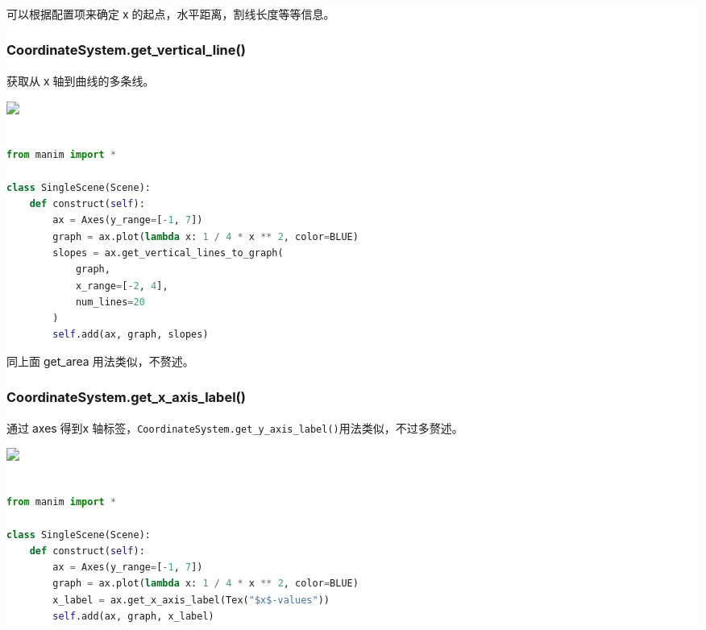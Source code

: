   
  
  

可以根据配置项来确定 x 的起点，水平距离，割线长度等等信息。

  

### CoordinateSystem.get_vertical_line()

  

获取从 x 轴到曲线的多条线。

  

![](https://ccccooh.oss-cn-hangzhou.aliyuncs.com/img/%E6%88%AA%E5%B1%8F2025-07-11%2016.03.57.png)

  

```python

from manim import *

class SingleScene(Scene):
	def construct(self):
		ax = Axes(y_range=[-1, 7])
		graph = ax.plot(lambda x: 1 / 4 * x ** 2, color=BLUE)
		slopes = ax.get_vertical_lines_to_graph(
			graph,
			x_range=[-2, 4],
			num_lines=20
		)
		self.add(ax, graph, slopes)

```

  

同上面 get_area 用法类似，不赘述。

  

### CoordinateSystem.get_x_axis_label()

  

通过 axes 得到x 轴标签，`CoordinateSystem.get_y_axis_label()`用法类似，不过多赘述。

  

![](https://ccccooh.oss-cn-hangzhou.aliyuncs.com/img/%E6%88%AA%E5%B1%8F2025-07-11%2016.07.18.png)

  

```python

from manim import *

class SingleScene(Scene):
	def construct(self):
		ax = Axes(y_range=[-1, 7])
		graph = ax.plot(lambda x: 1 / 4 * x ** 2, color=BLUE)
		x_label = ax.get_x_axis_label(Tex("$x$-values"))
		self.add(ax, graph, x_label)

```
